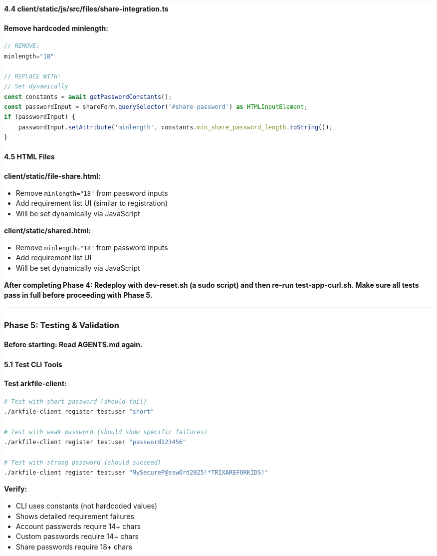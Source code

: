 #### 4.4 client/static/js/src/files/share-integration.ts

**Remove hardcoded minlength:**
```typescript
// REMOVE:
minlength="18"

// REPLACE WITH:
// Set dynamically
const constants = await getPasswordConstants();
const passwordInput = shareForm.querySelector('#share-password') as HTMLInputElement;
if (passwordInput) {
    passwordInput.setAttribute('minlength', constants.min_share_password_length.toString());
}
```

#### 4.5 HTML Files

**client/static/file-share.html:**
- Remove `minlength="18"` from password inputs
- Add requirement list UI (similar to registration)
- Will be set dynamically via JavaScript

**client/static/shared.html:**
- Remove `minlength="18"` from password inputs
- Add requirement list UI
- Will be set dynamically via JavaScript

**After completing Phase 4: Redeploy with dev-reset.sh (a sudo script) and then re-run test-app-curl.sh. Make sure all tests pass in full before proceeding with Phase 5.**

---

### Phase 5: Testing & Validation

**Before starting: Read AGENTS.md again.**

#### 5.1 Test CLI Tools

**Test arkfile-client:**
```bash
# Test with short password (should fail)
./arkfile-client register testuser "short"

# Test with weak password (should show specific failures)
./arkfile-client register testuser "password123456"

# Test with strong password (should succeed)
./arkfile-client register testuser "MySecureP@ssw0rd2025!*TRIXAREFORKIDS!"
```

**Verify:**
- CLI uses constants (not hardcoded values)
- Shows detailed requirement failures
- Account passwords require 14+ chars
- Custom passwords require 14+ chars
- Share passwords require 18+ chars
